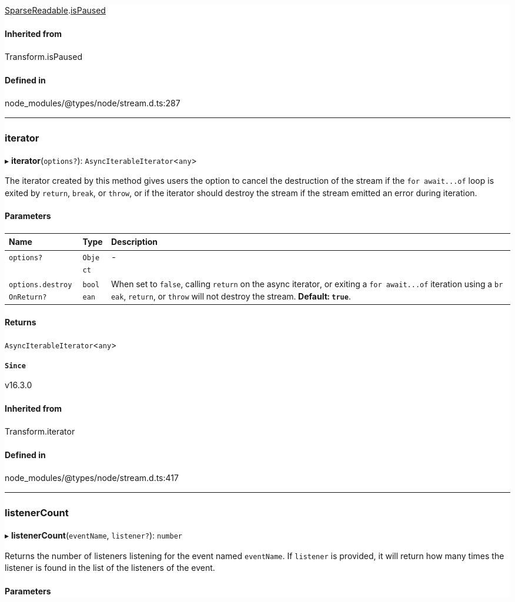 [SparseReadable](../interfaces/sparseStream.SparseReadable.md).[isPaused](../interfaces/sparseStream.SparseReadable.md#ispaused)

#### Inherited from

Transform.isPaused

#### Defined in

node_modules/@types/node/stream.d.ts:287

___

### iterator

▸ **iterator**(`options?`): `AsyncIterableIterator`<`any`\>

The iterator created by this method gives users the option to cancel the destruction
of the stream if the `for await...of` loop is exited by `return`, `break`, or `throw`,
or if the iterator should destroy the stream if the stream emitted an error during iteration.

#### Parameters

| Name | Type | Description |
| :------ | :------ | :------ |
| `options?` | `Object` | - |
| `options.destroyOnReturn?` | `boolean` | When set to `false`, calling `return` on the async iterator, or exiting a `for await...of` iteration using a `break`, `return`, or `throw` will not destroy the stream. **Default: `true`**. |

#### Returns

`AsyncIterableIterator`<`any`\>

**`Since`**

v16.3.0

#### Inherited from

Transform.iterator

#### Defined in

node_modules/@types/node/stream.d.ts:417

___

### listenerCount

▸ **listenerCount**(`eventName`, `listener?`): `number`

Returns the number of listeners listening for the event named `eventName`.
If `listener` is provided, it will return how many times the listener is found
in the list of the listeners of the event.

#### Parameters
